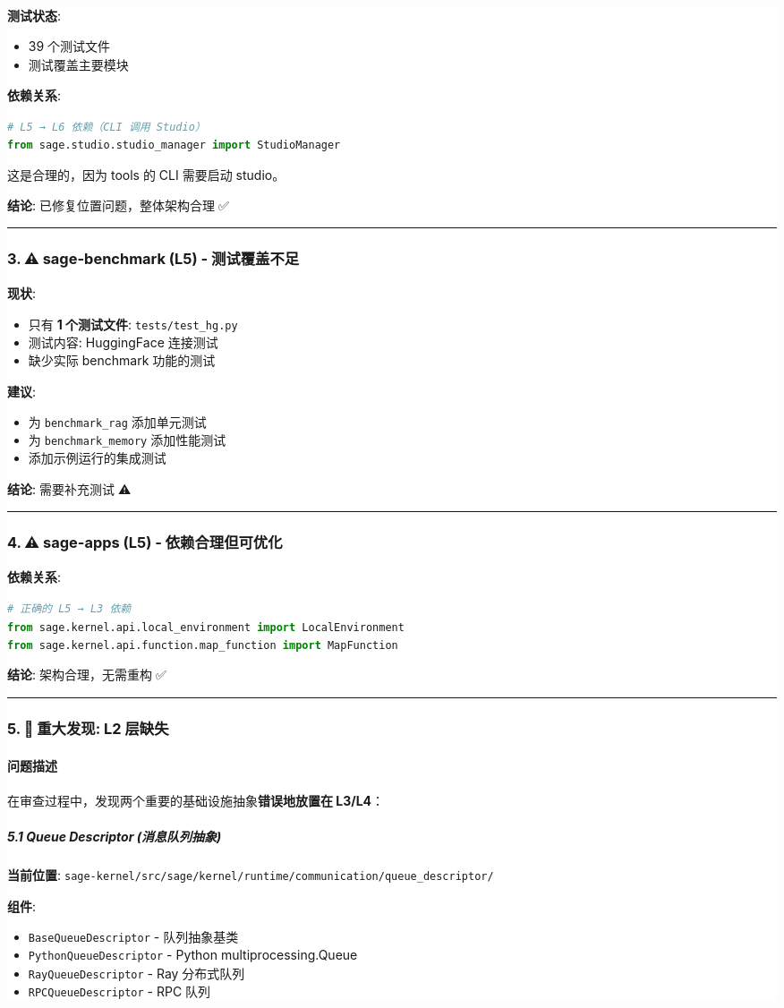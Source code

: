 **测试状态**:
- 39 个测试文件
- 测试覆盖主要模块

**依赖关系**:
```python
# L5 → L6 依赖（CLI 调用 Studio）
from sage.studio.studio_manager import StudioManager
```
这是合理的，因为 tools 的 CLI 需要启动 studio。

**结论**: 已修复位置问题，整体架构合理 ✅

---

### 3. ⚠️ sage-benchmark (L5) - 测试覆盖不足

**现状**:
- 只有 **1 个测试文件**: `tests/test_hg.py`
- 测试内容: HuggingFace 连接测试
- 缺少实际 benchmark 功能的测试

**建议**:
- 为 `benchmark_rag` 添加单元测试
- 为 `benchmark_memory` 添加性能测试
- 添加示例运行的集成测试

**结论**: 需要补充测试 ⚠️

---

### 4. ⚠️ sage-apps (L5) - 依赖合理但可优化

**依赖关系**:
```python
# 正确的 L5 → L3 依赖
from sage.kernel.api.local_environment import LocalEnvironment
from sage.kernel.api.function.map_function import MapFunction
```

**结论**: 架构合理，无需重构 ✅

---

### 5. 🔴 **重大发现: L2 层缺失**

#### 问题描述

在审查过程中，发现两个重要的基础设施抽象**错误地放置在 L3/L4**：

##### 5.1 Queue Descriptor (消息队列抽象)

**当前位置**: `sage-kernel/src/sage/kernel/runtime/communication/queue_descriptor/`

**组件**:
- `BaseQueueDescriptor` - 队列抽象基类
- `PythonQueueDescriptor` - Python multiprocessing.Queue
- `RayQueueDescriptor` - Ray 分布式队列
- `RPCQueueDescriptor` - RPC 队列
